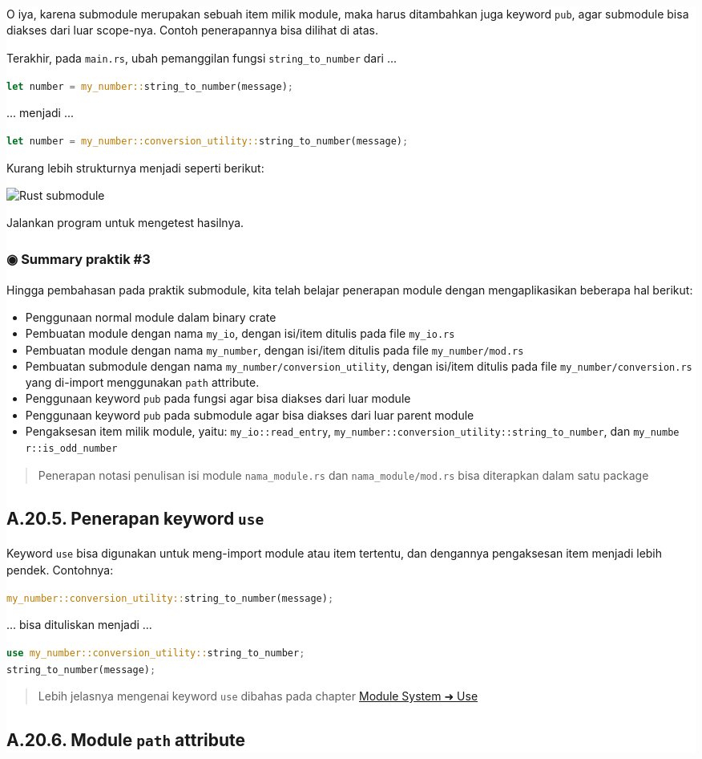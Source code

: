 O iya, karena submodule merupakan sebuah item milik module, maka harus ditambahkan juga keyword `pub`, agar submodule bisa diakses dari luar scope-nya. Contoh penerapannya bisa dilihat di atas.

Terakhir, pada `main.rs`, ubah pemanggilan fungsi `string_to_number` dari ...

```rust title="src/main.rs"
let number = my_number::string_to_number(message);
```

... menjadi ...

```rust title="src/main.rs"
let number = my_number::conversion_utility::string_to_number(message);
```

Kurang lebih strukturnya menjadi seperti berikut:

![Rust submodule](img/module-3.png)

Jalankan program untuk mengetest hasilnya.

### ◉ Summary praktik #3

Hingga pembahasan pada praktik submodule, kita telah belajar penerapan module dengan mengaplikasikan beberapa hal berikut:

- Penggunaan normal module dalam binary crate
- Pembuatan module dengan nama `my_io`, dengan isi/item ditulis pada file `my_io.rs`
- Pembuatan module dengan nama `my_number`, dengan isi/item ditulis pada file `my_number/mod.rs`
- Pembuatan submodule dengan nama `my_number/conversion_utility`, dengan isi/item ditulis pada file `my_number/conversion.rs` yang di-import menggunakan `path` attribute.
- Penggunaan keyword `pub` pada fungsi agar bisa diakses dari luar module
- Penggunaan keyword `pub` pada submodule agar bisa diakses dari luar parent module
- Pengaksesan item milik module, yaitu: `my_io::read_entry`, `my_number::conversion_utility::string_to_number`, dan `my_number::is_odd_number`

> Penerapan notasi penulisan isi module `nama_module.rs` dan `nama_module/mod.rs` bisa diterapkan dalam satu package

## A.20.5. Penerapan keyword `use`

Keyword `use` bisa digunakan untuk meng-import module atau item tertentu, dan dengannya pengaksesan item menjadi lebih pendek. Contohnya:

```rust
my_number::conversion_utility::string_to_number(message);
```

... bisa dituliskan menjadi ...

```rust
use my_number::conversion_utility::string_to_number;
string_to_number(message);
```

> Lebih jelasnya mengenai keyword `use` dibahas pada chapter [Module System ➜ Use](/basic/use)

## A.20.6. Module `path` attribute
